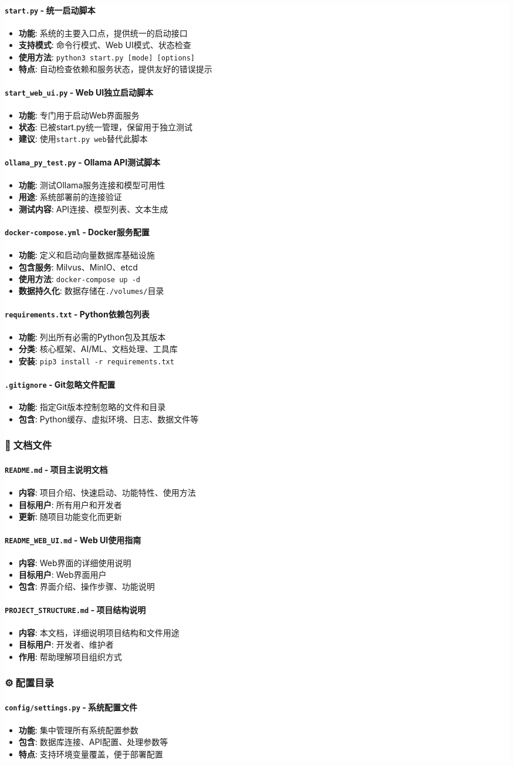 #### `start.py` - 统一启动脚本
- **功能**: 系统的主要入口点，提供统一的启动接口
- **支持模式**: 命令行模式、Web UI模式、状态检查
- **使用方法**: `python3 start.py [mode] [options]`
- **特点**: 自动检查依赖和服务状态，提供友好的错误提示

#### `start_web_ui.py` - Web UI独立启动脚本
- **功能**: 专门用于启动Web界面服务
- **状态**: 已被start.py统一管理，保留用于独立测试
- **建议**: 使用`start.py web`替代此脚本

#### `ollama_py_test.py` - Ollama API测试脚本
- **功能**: 测试Ollama服务连接和模型可用性
- **用途**: 系统部署前的连接验证
- **测试内容**: API连接、模型列表、文本生成

#### `docker-compose.yml` - Docker服务配置
- **功能**: 定义和启动向量数据库基础设施
- **包含服务**: Milvus、MinIO、etcd
- **使用方法**: `docker-compose up -d`
- **数据持久化**: 数据存储在`./volumes/`目录

#### `requirements.txt` - Python依赖包列表
- **功能**: 列出所有必需的Python包及其版本
- **分类**: 核心框架、AI/ML、文档处理、工具库
- **安装**: `pip3 install -r requirements.txt`

#### `.gitignore` - Git忽略文件配置
- **功能**: 指定Git版本控制忽略的文件和目录
- **包含**: Python缓存、虚拟环境、日志、数据文件等

### 📖 文档文件

#### `README.md` - 项目主说明文档
- **内容**: 项目介绍、快速启动、功能特性、使用方法
- **目标用户**: 所有用户和开发者
- **更新**: 随项目功能变化而更新

#### `README_WEB_UI.md` - Web UI使用指南
- **内容**: Web界面的详细使用说明
- **目标用户**: Web界面用户
- **包含**: 界面介绍、操作步骤、功能说明

#### `PROJECT_STRUCTURE.md` - 项目结构说明
- **内容**: 本文档，详细说明项目结构和文件用途
- **目标用户**: 开发者、维护者
- **作用**: 帮助理解项目组织方式

### ⚙️ 配置目录

#### `config/settings.py` - 系统配置文件
- **功能**: 集中管理所有系统配置参数
- **包含**: 数据库连接、API配置、处理参数等
- **特点**: 支持环境变量覆盖，便于部署配置
